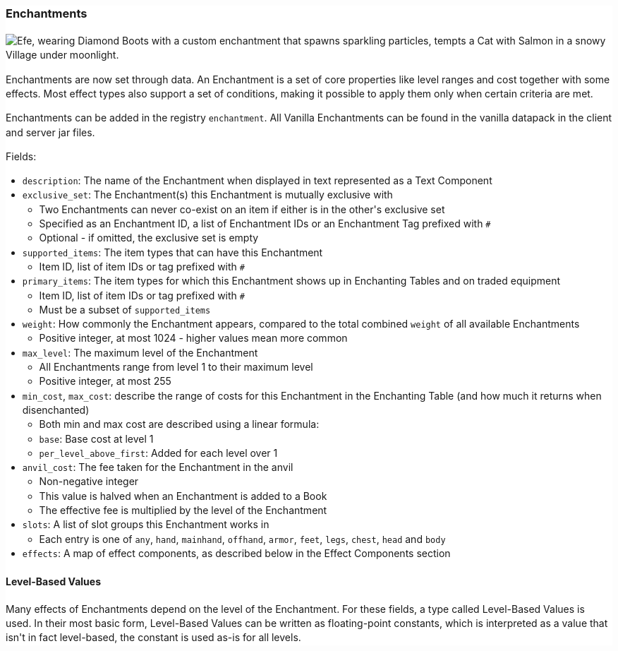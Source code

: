 ### Enchantments

![Efe, wearing Diamond Boots with a custom enchantment that spawns sparkling particles, tempts a Cat with Salmon in a snowy Village under moonlight.](https://launchercontent.mojang.com/v2/images/t1.21techcustomenchantparticles.jpg)

Enchantments are now set through data. An Enchantment is a set of core properties like level ranges and cost together with some effects. Most effect types also support a set of conditions, making it possible to apply them only when certain criteria are met.

Enchantments can be added in the registry `enchantment`. All Vanilla Enchantments can be found in the vanilla datapack in the client and server jar files.

Fields:

-   `description`: The name of the Enchantment when displayed in text represented as a Text Component
-   `exclusive_set`: The Enchantment(s) this Enchantment is mutually exclusive with
    -   Two Enchantments can never co-exist on an item if either is in the other's exclusive set
    -   Specified as an Enchantment ID, a list of Enchantment IDs or an Enchantment Tag prefixed with `#`
    -   Optional - if omitted, the exclusive set is empty
-   `supported_items`: The item types that can have this Enchantment
    -   Item ID, list of item IDs or tag prefixed with `#`
-   `primary_items`: The item types for which this Enchantment shows up in Enchanting Tables and on traded equipment
    -   Item ID, list of item IDs or tag prefixed with `#`
    -   Must be a subset of `supported_items`
-   `weight`: How commonly the Enchantment appears, compared to the total combined `weight` of all available Enchantments
    -   Positive integer, at most 1024 - higher values mean more common
-   `max_level`: The maximum level of the Enchantment
    -   All Enchantments range from level 1 to their maximum level
    -   Positive integer, at most 255
-   `min_cost`, `max_cost`: describe the range of costs for this Enchantment in the Enchanting Table (and how much it returns when disenchanted)
    -   Both min and max cost are described using a linear formula:
    -   `base`: Base cost at level 1
    -   `per_level_above_first`: Added for each level over 1
-   `anvil_cost`: The fee taken for the Enchantment in the anvil
    -   Non-negative integer
    -   This value is halved when an Enchantment is added to a Book
    -   The effective fee is multiplied by the level of the Enchantment
-   `slots`: A list of slot groups this Enchantment works in
    -   Each entry is one of `any`, `hand`, `mainhand`, `offhand`, `armor`, `feet`, `legs`, `chest`, `head` and `body`
-   `effects`: A map of effect components, as described below in the Effect Components section

#### Level-Based Values

Many effects of Enchantments depend on the level of the Enchantment. For these fields, a type called Level-Based Values is used. In their most basic form, Level-Based Values can be written as floating-point constants, which is interpreted as a value that isn't in fact level-based, the constant is used as-is for all levels.
